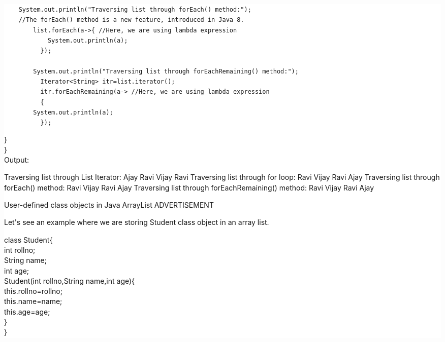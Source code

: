         System.out.println("Traversing list through forEach() method:");  
        //The forEach() method is a new feature, introduced in Java 8.  
            list.forEach(a->{ //Here, we are using lambda expression  
                System.out.println(a);  
              });  

            System.out.println("Traversing list through forEachRemaining() method:");  
              Iterator<String> itr=list.iterator();  
              itr.forEachRemaining(a-> //Here, we are using lambda expression  
              {  
            System.out.println(a);  
              });  
 }  
}  
Output:

Traversing list through List Iterator:
Ajay
Ravi
Vijay
Ravi
Traversing list through for loop:
Ravi
Vijay
Ravi
Ajay
Traversing list through forEach() method:
Ravi
Vijay
Ravi
Ajay
Traversing list through forEachRemaining() method:
Ravi
Vijay
Ravi
Ajay

User-defined class objects in Java ArrayList
ADVERTISEMENT


Let's see an example where we are storing Student class object in an array list.

class Student{  
  int rollno;  
  String name;  
  int age;  
  Student(int rollno,String name,int age){  
   this.rollno=rollno;  
   this.name=name;  
   this.age=age;  
  }  
}  
